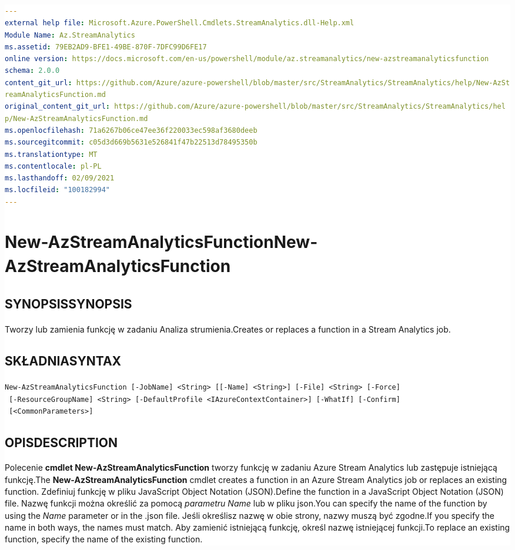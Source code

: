 ```yaml
---
external help file: Microsoft.Azure.PowerShell.Cmdlets.StreamAnalytics.dll-Help.xml
Module Name: Az.StreamAnalytics
ms.assetid: 79EB2AD9-BFE1-49BE-870F-7DFC99D6FE17
online version: https://docs.microsoft.com/en-us/powershell/module/az.streamanalytics/new-azstreamanalyticsfunction
schema: 2.0.0
content_git_url: https://github.com/Azure/azure-powershell/blob/master/src/StreamAnalytics/StreamAnalytics/help/New-AzStreamAnalyticsFunction.md
original_content_git_url: https://github.com/Azure/azure-powershell/blob/master/src/StreamAnalytics/StreamAnalytics/help/New-AzStreamAnalyticsFunction.md
ms.openlocfilehash: 71a6267b06ce47ee36f220033ec598af3680deeb
ms.sourcegitcommit: c05d3d669b5631e526841f47b22513d78495350b
ms.translationtype: MT
ms.contentlocale: pl-PL
ms.lasthandoff: 02/09/2021
ms.locfileid: "100182994"
---
```

# <span data-ttu-id="ccfb3-101">New-AzStreamAnalyticsFunction</span><span class="sxs-lookup"><span data-stu-id="ccfb3-101">New-AzStreamAnalyticsFunction</span></span>

## <span data-ttu-id="ccfb3-102">SYNOPSIS</span><span class="sxs-lookup"><span data-stu-id="ccfb3-102">SYNOPSIS</span></span>
<span data-ttu-id="ccfb3-103">Tworzy lub zamienia funkcję w zadaniu Analiza strumienia.</span><span class="sxs-lookup"><span data-stu-id="ccfb3-103">Creates or replaces a function in a Stream Analytics job.</span></span>

## <span data-ttu-id="ccfb3-104">SKŁADNIA</span><span class="sxs-lookup"><span data-stu-id="ccfb3-104">SYNTAX</span></span>

```
New-AzStreamAnalyticsFunction [-JobName] <String> [[-Name] <String>] [-File] <String> [-Force]
 [-ResourceGroupName] <String> [-DefaultProfile <IAzureContextContainer>] [-WhatIf] [-Confirm]
 [<CommonParameters>]
```

## <span data-ttu-id="ccfb3-105">OPIS</span><span class="sxs-lookup"><span data-stu-id="ccfb3-105">DESCRIPTION</span></span>
<span data-ttu-id="ccfb3-106">Polecenie **cmdlet New-AzStreamAnalyticsFunction** tworzy funkcję w zadaniu Azure Stream Analytics lub zastępuje istniejącą funkcję.</span><span class="sxs-lookup"><span data-stu-id="ccfb3-106">The **New-AzStreamAnalyticsFunction** cmdlet creates a function in an Azure Stream Analytics job or replaces an existing function.</span></span>
<span data-ttu-id="ccfb3-107">Zdefiniuj funkcję w pliku JavaScript Object Notation (JSON).</span><span class="sxs-lookup"><span data-stu-id="ccfb3-107">Define the function in a JavaScript Object Notation (JSON) file.</span></span>
<span data-ttu-id="ccfb3-108">Nazwę funkcji można określić za pomocą *parametru Name* lub w pliku json.</span><span class="sxs-lookup"><span data-stu-id="ccfb3-108">You can specify the name of the function by using the *Name* parameter or in the .json file.</span></span>
<span data-ttu-id="ccfb3-109">Jeśli określisz nazwę w obie strony, nazwy muszą być zgodne.</span><span class="sxs-lookup"><span data-stu-id="ccfb3-109">If you specify the name in both ways, the names must match.</span></span>
<span data-ttu-id="ccfb3-110">Aby zamienić istniejącą funkcję, określ nazwę istniejącej funkcji.</span><span class="sxs-lookup"><span data-stu-id="ccfb3-110">To replace an existing function, specify the name of the existing function.</span></span>
